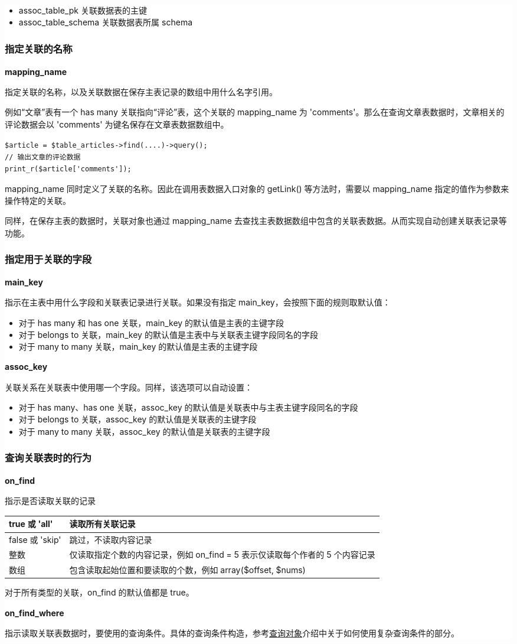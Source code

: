  * assoc\_table\_pk 关联数据表的主键
  * assoc\_table\_schema 关联数据表所属 schema

### 指定关联的名称 ###

**mapping\_name**

指定关联的名称，以及关联数据在保存主表记录的数组中用什么名字引用。

例如“文章”表有一个 has many 关联指向“评论”表，这个关联的 mapping\_name 为 'comments'。那么在查询文章表数据时，文章相关的评论数据会以 'comments' 为键名保存在文章表数据数组中。

```
$article = $table_articles->find(....)->query();
// 输出文章的评论数据
print_r($article['comments']);
```

mapping\_name 同时定义了关联的名称。因此在调用表数据入口对象的 getLink() 等方法时，需要以 mapping\_name 指定的值作为参数来操作特定的关联。

同样，在保存主表的数据时，关联对象也通过 mapping\_name 去查找主表数据数组中包含的关联表数据。从而实现自动创建关联表记录等功能。

### 指定用于关联的字段 ###

**main\_key**

指示在主表中用什么字段和关联表记录进行关联。如果没有指定 main\_key，会按照下面的规则取默认值：
  * 对于 has many 和 has one 关联，main\_key 的默认值是主表的主键字段
  * 对于 belongs to 关联，main\_key 的默认值是主表中与关联表主键字段同名的字段
  * 对于 many to many 关联，main\_key 的默认值是主表的主键字段

**assoc\_key**

关联关系在关联表中使用哪一个字段。同样，该选项可以自动设置：
  * 对于 has many、has one 关联，assoc\_key 的默认值是关联表中与主表主键字段同名的字段
  * 对于 belongs to 关联，assoc\_key 的默认值是关联表的主键字段
  * 对于 many to many 关联，assoc\_key 的默认值是关联表的主键字段

### 查询关联表时的行为 ###

**on\_find**

指示是否读取关联的记录

| true 或 'all'   | 读取所有关联记录 |
|:-----------------|:-------------------------|
| false 或 'skip' | 跳过，不读取内容记录 |
| 整数            | 仅读取指定个数的内容记录，例如 on\_find = 5 表示仅读取每个作者的 5 个内容记录 |
| 数组            | 包含读取起始位置和要读取的个数，例如 array($offset, $nums) |

对于所有类型的关联，on\_find 的默认值都是 true。

**on\_find\_where**

指示读取关联表数据时，要使用的查询条件。具体的查询条件构造，参考[查询对象](QTable_Select.md)介绍中关于如何使用复杂查询条件的部分。
